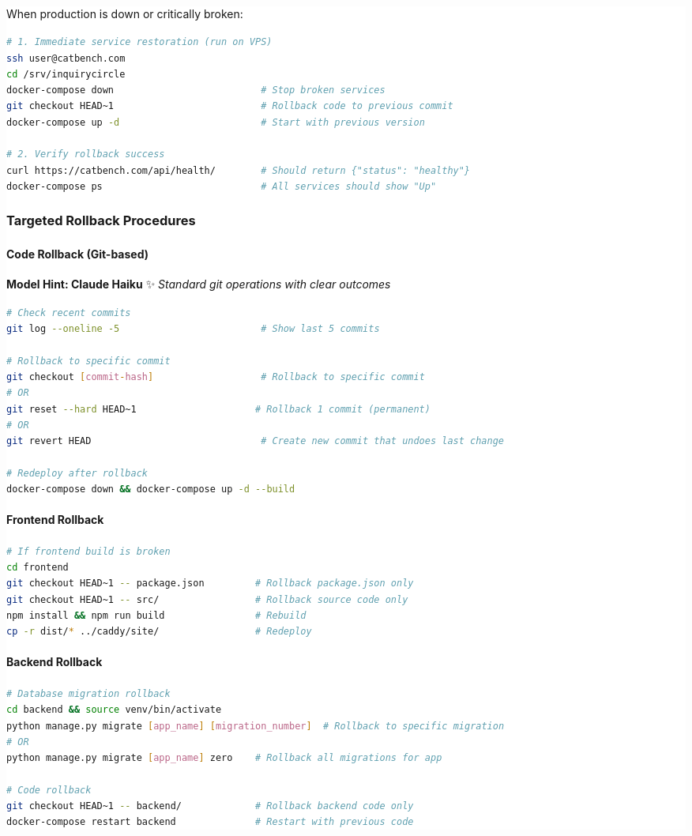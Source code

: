 When production is down or critically broken:

```bash
# 1. Immediate service restoration (run on VPS)
ssh user@catbench.com
cd /srv/inquirycircle
docker-compose down                          # Stop broken services
git checkout HEAD~1                          # Rollback code to previous commit  
docker-compose up -d                         # Start with previous version

# 2. Verify rollback success  
curl https://catbench.com/api/health/        # Should return {"status": "healthy"}
docker-compose ps                            # All services should show "Up"
```

### Targeted Rollback Procedures

#### Code Rollback (Git-based)
**Model Hint: Claude Haiku** ✨ *Standard git operations with clear outcomes*

```bash
# Check recent commits
git log --oneline -5                         # Show last 5 commits

# Rollback to specific commit
git checkout [commit-hash]                   # Rollback to specific commit
# OR
git reset --hard HEAD~1                     # Rollback 1 commit (permanent)
# OR  
git revert HEAD                              # Create new commit that undoes last change

# Redeploy after rollback
docker-compose down && docker-compose up -d --build
```

#### Frontend Rollback
```bash
# If frontend build is broken
cd frontend
git checkout HEAD~1 -- package.json         # Rollback package.json only
git checkout HEAD~1 -- src/                 # Rollback source code only
npm install && npm run build                # Rebuild
cp -r dist/* ../caddy/site/                 # Redeploy
```

#### Backend Rollback  
```bash
# Database migration rollback
cd backend && source venv/bin/activate
python manage.py migrate [app_name] [migration_number]  # Rollback to specific migration
# OR
python manage.py migrate [app_name] zero    # Rollback all migrations for app

# Code rollback
git checkout HEAD~1 -- backend/             # Rollback backend code only
docker-compose restart backend              # Restart with previous code
```

